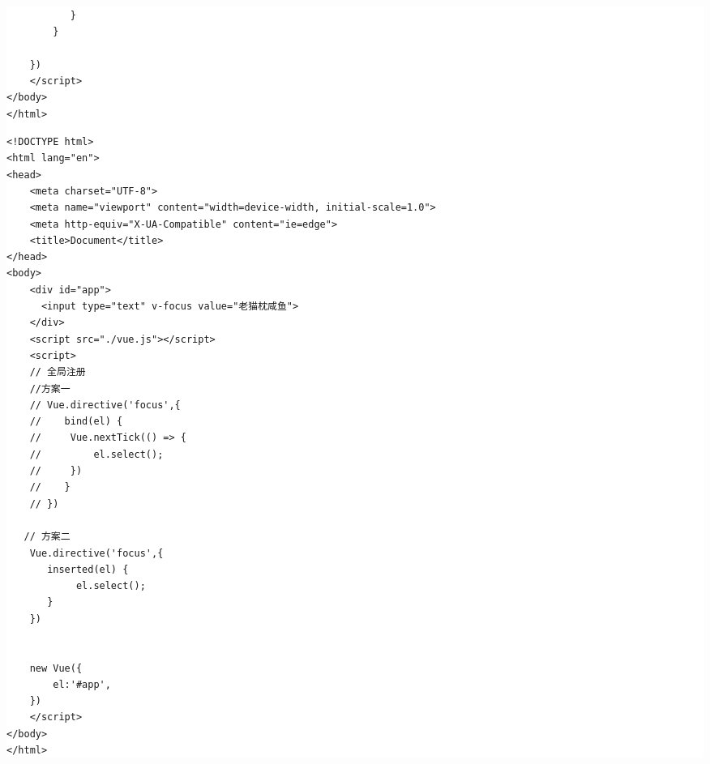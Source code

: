 ```
           }
        }

    })
    </script>
</body>
</html>
```

```
<!DOCTYPE html>
<html lang="en">
<head>
    <meta charset="UTF-8">
    <meta name="viewport" content="width=device-width, initial-scale=1.0">
    <meta http-equiv="X-UA-Compatible" content="ie=edge">
    <title>Document</title>
</head>
<body>
    <div id="app">
      <input type="text" v-focus value="老猫枕咸鱼">
    </div>
    <script src="./vue.js"></script>
    <script>
    // 全局注册
    //方案一
    // Vue.directive('focus',{
    //    bind(el) {
    //     Vue.nextTick(() => {
    //         el.select();
    //     })
    //    }
    // })

   // 方案二
    Vue.directive('focus',{
       inserted(el) {
            el.select();
       }
    })


    new Vue({
        el:'#app',
    })
    </script>
</body>
</html>
```